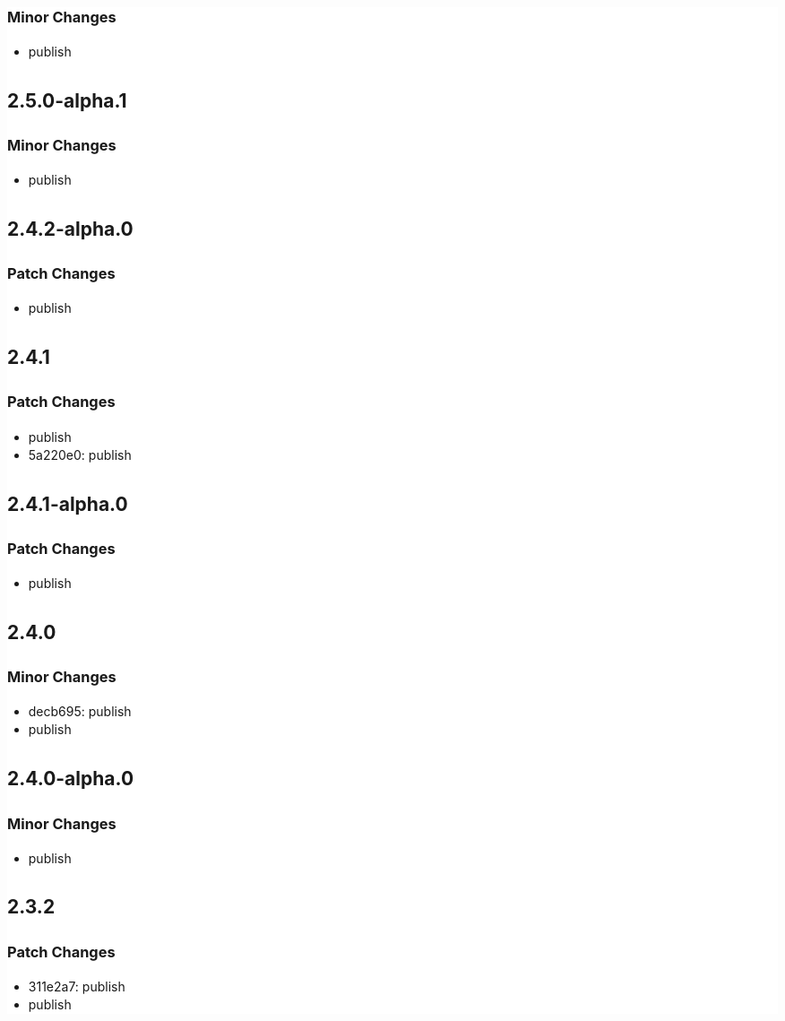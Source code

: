 ### Minor Changes

- publish

## 2.5.0-alpha.1

### Minor Changes

- publish

## 2.4.2-alpha.0

### Patch Changes

- publish

## 2.4.1

### Patch Changes

- publish
- 5a220e0: publish

## 2.4.1-alpha.0

### Patch Changes

- publish

## 2.4.0

### Minor Changes

- decb695: publish
- publish

## 2.4.0-alpha.0

### Minor Changes

- publish

## 2.3.2

### Patch Changes

- 311e2a7: publish
- publish
